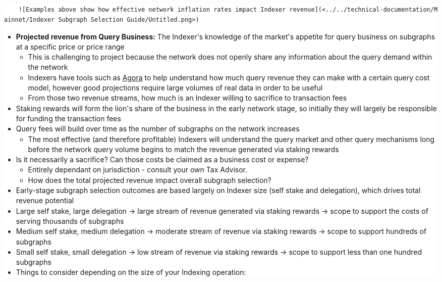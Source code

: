         ![Examples above show how effective network inflation rates impact Indexer revenue](<../../technical-documentation/Mainnet/Indexer Subgraph Selection Guide/Untitled.png>)
* **Projected revenue from Query Business:** The Indexer's knowledge of the market's appetite for query business on subgraphs at a specific price or price range
  * This is challenging to project because the network does not openly share any information about the query demand within the network
  * Indexers have tools such as [Agora](https://github.com/graphprotocol/agora) to help understand how much query revenue they can make with a certain query cost model, however good projections require large volumes of real data in order to be useful
  * From those two revenue streams, how much is an Indexer willing to sacrifice to transaction fees
* Staking rewards will form the lion's share of the business in the early network stage, so initially they will largely be responsible for funding the transaction fees
* Query fees will build over time as the number of subgraphs on the network increases
  * The most effective (and therefore profitable) Indexers will understand the query market and other query mechanisms long before the network query volume begins to match the revenue generated via staking rewards
* Is it necessarily a sacrifice? Can those costs be claimed as a business cost or expense?
  * Entirely dependant on jurisdiction - consult your own Tax Advisor.
  * How does the total projected revenue impact overall subgraph selection?
* Early-stage subgraph selection outcomes are based largely on Indexer size (self stake and delegation), which drives total revenue potential
* Large self stake, large delegation → large stream of revenue generated via staking rewards → scope to support the costs of serving thousands of subgraphs
* Medium self stake, medium delegation → moderate stream of revenue via staking rewards → scope to support hundreds of subgraphs
* Small self stake, small delegation → low stream of revenue via staking rewards → scope to support less than one hundred subgraphs
* Things to consider depending on the size of your Indexing operation: